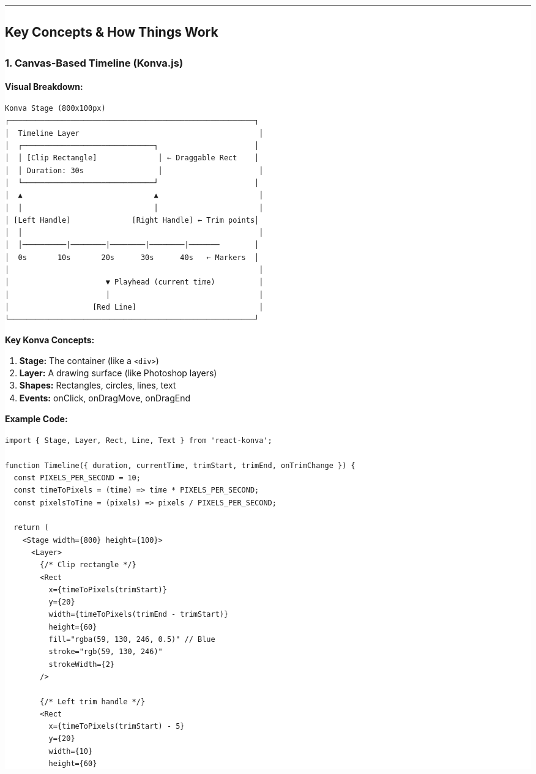 
---

## Key Concepts & How Things Work

### 1. Canvas-Based Timeline (Konva.js)

**Visual Breakdown:**

```
Konva Stage (800x100px)
┌────────────────────────────────────────────────────────┐
│  Timeline Layer                                         │
│  ┌──────────────────────────────┐                      │
│  │ [Clip Rectangle]              │ ← Draggable Rect    │
│  │ Duration: 30s                 │                      │
│  └──────────────────────────────┘                      │
│  ▲                              ▲                       │
│  │                              │                       │
│ [Left Handle]              [Right Handle] ← Trim points│
│  │                                                      │
│  │──────────|────────|────────|────────|───────        │
│  0s       10s       20s      30s      40s   ← Markers  │
│                                                         │
│                      ▼ Playhead (current time)          │
│                      │                                  │
│                   [Red Line]                            │
└────────────────────────────────────────────────────────┘
```

**Key Konva Concepts:**

1. **Stage:** The container (like a `<div>`)
2. **Layer:** A drawing surface (like Photoshop layers)
3. **Shapes:** Rectangles, circles, lines, text
4. **Events:** onClick, onDragMove, onDragEnd

**Example Code:**

```tsx
import { Stage, Layer, Rect, Line, Text } from 'react-konva';

function Timeline({ duration, currentTime, trimStart, trimEnd, onTrimChange }) {
  const PIXELS_PER_SECOND = 10;
  const timeToPixels = (time) => time * PIXELS_PER_SECOND;
  const pixelsToTime = (pixels) => pixels / PIXELS_PER_SECOND;

  return (
    <Stage width={800} height={100}>
      <Layer>
        {/* Clip rectangle */}
        <Rect
          x={timeToPixels(trimStart)}
          y={20}
          width={timeToPixels(trimEnd - trimStart)}
          height={60}
          fill="rgba(59, 130, 246, 0.5)" // Blue
          stroke="rgb(59, 130, 246)"
          strokeWidth={2}
        />

        {/* Left trim handle */}
        <Rect
          x={timeToPixels(trimStart) - 5}
          y={20}
          width={10}
          height={60}
```
